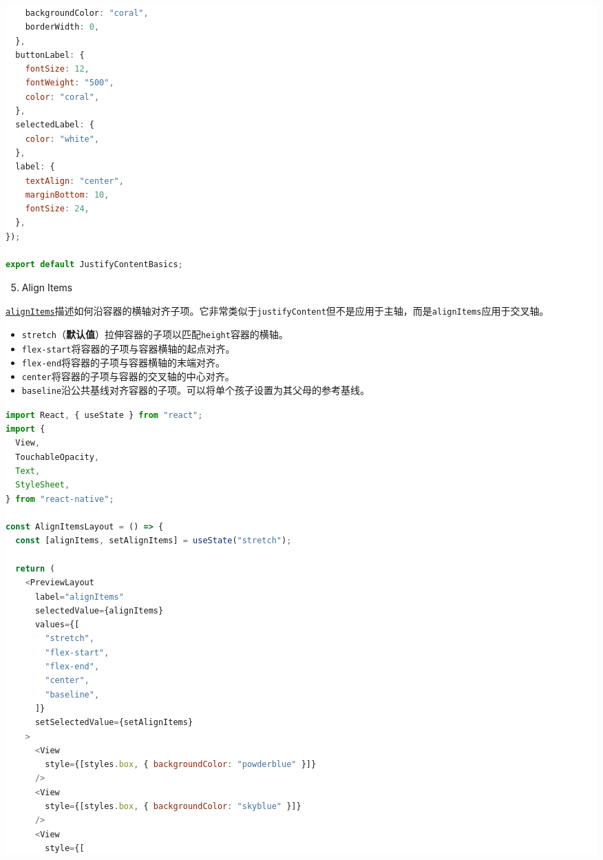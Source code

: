 ```javascript
    backgroundColor: "coral",
    borderWidth: 0,
  },
  buttonLabel: {
    fontSize: 12,
    fontWeight: "500",
    color: "coral",
  },
  selectedLabel: {
    color: "white",
  },
  label: {
    textAlign: "center",
    marginBottom: 10,
    fontSize: 24,
  },
});

export default JustifyContentBasics;
```

5. Align Items

[`alignItems`](https://reactnative.dev/docs/layout-props#alignitems)描述如何沿容器的横轴对齐子项。它非常类似于`justifyContent`但不是应用于主轴，而是`alignItems`应用于交叉轴。

- `stretch`（**默认值**）拉伸容器的子项以匹配`height`容器的横轴。
- `flex-start`将容器的子项与容器横轴的起点对齐。
- `flex-end`将容器的子项与容器横轴的末端对齐。
- `center`将容器的子项与容器的交叉轴的中心对齐。
- `baseline`沿公共基线对齐容器的子项。可以将单个孩子设置为其父母的参考基线。

```javascript
import React, { useState } from "react";
import {
  View,
  TouchableOpacity,
  Text,
  StyleSheet,
} from "react-native";

const AlignItemsLayout = () => {
  const [alignItems, setAlignItems] = useState("stretch");

  return (
    <PreviewLayout
      label="alignItems"
      selectedValue={alignItems}
      values={[
        "stretch",
        "flex-start",
        "flex-end",
        "center",
        "baseline",
      ]}
      setSelectedValue={setAlignItems}
    >
      <View
        style={[styles.box, { backgroundColor: "powderblue" }]}
      />
      <View
        style={[styles.box, { backgroundColor: "skyblue" }]}
      />
      <View
        style={[
```